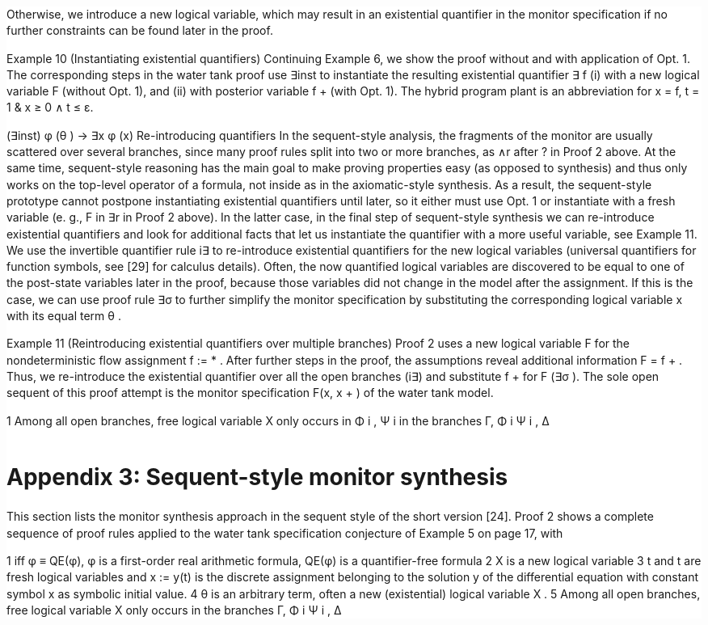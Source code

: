 Otherwise, we introduce a new logical variable, which may result in an existential quantifier in the monitor specification if no further constraints can be found later in the proof.

Example 10 (Instantiating existential quantifiers) Continuing Example 6, we show the proof without and with application of Opt. 1. The corresponding steps in the water tank proof use ∃inst to instantiate the resulting existential quantifier ∃ f (i) with a new logical variable F (without Opt. 1), and (ii) with posterior variable f + (with Opt. 1). The hybrid program plant is an abbreviation for x = f, t = 1 & x ≥ 0 ∧ t ≤ ε.

(∃inst) φ (θ ) → ∃x φ (x) Re-introducing quantifiers In the sequent-style analysis, the fragments of the monitor are usually scattered over several branches, since many proof rules split into two or more branches, as ∧r after ? in Proof 2 above. At the same time, sequent-style reasoning has the main goal to make proving properties easy (as opposed to synthesis) and thus only works on the top-level operator of a formula, not inside as in the axiomatic-style synthesis. As a result, the sequent-style prototype cannot postpone instantiating existential quantifiers until later, so it either must use Opt. 1 or instantiate with a fresh variable (e. g., F in ∃r in Proof 2 above). In the latter case, in the final step of sequent-style synthesis we can re-introduce existential quantifiers and look for additional facts that let us instantiate the quantifier with a more useful variable, see Example 11. We use the invertible quantifier rule i∃ to re-introduce existential quantifiers for the new logical variables (universal quantifiers for function symbols, see [29] for calculus details). Often, the now quantified logical variables are discovered to be equal to one of the post-state variables later in the proof, because those variables did not change in the model after the assignment. If this is the case, we can use proof rule ∃σ to further simplify the monitor specification by substituting the corresponding logical variable x with its equal term θ .

Example 11 (Reintroducing existential quantifiers over multiple branches) Proof 2 uses a new logical variable F for the nondeterministic flow assignment f := * . After further steps in the proof, the assumptions reveal additional information F = f + . Thus, we re-introduce the existential quantifier over all the open branches (i∃) and substitute f + for F (∃σ ). The sole open sequent of this proof attempt is the monitor specification F(x, x + ) of the water tank model.

1 Among all open branches, free logical variable X only occurs in Φ i , Ψ i in the branches Γ, Φ i Ψ i , Δ 

# Appendix 3: Sequent-style monitor synthesis

This section lists the monitor synthesis approach in the sequent style of the short version [24]. Proof 2 shows a complete sequence of proof rules applied to the water tank specification conjecture of Example 5 on page 17, with

1 iff φ ≡ QE(φ), φ is a first-order real arithmetic formula, QE(φ) is a quantifier-free formula 2 X is a new logical variable 3 t and t are fresh logical variables and x := y(t) is the discrete assignment belonging to the solution y of the differential equation with constant symbol x as symbolic initial value. 4 θ is an arbitrary term, often a new (existential) logical variable X . 5 Among all open branches, free logical variable X only occurs in the branches Γ, Φ i Ψ i , Δ

